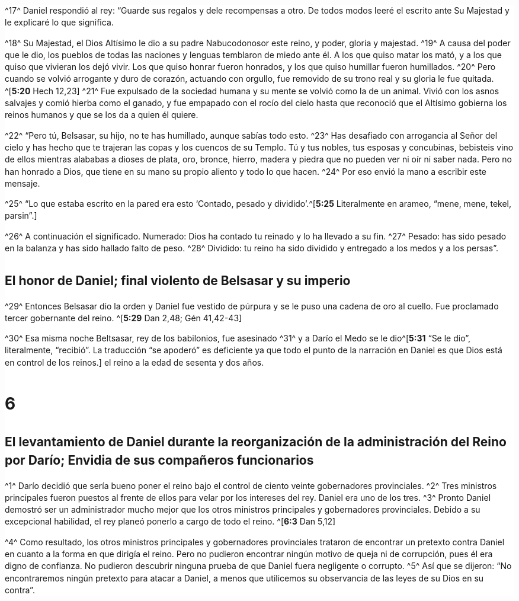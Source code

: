 ^17^ Daniel respondió al rey: “Guarde sus regalos y dele recompensas a otro. De todos modos leeré el escrito ante Su Majestad y le explicaré lo que significa. 

^18^ Su Majestad, el Dios Altísimo le dio a su padre Nabucodonosor este reino, y poder, gloria y majestad. ^19^ A causa del poder que le dio, los pueblos de todas las naciones y lenguas temblaron de miedo ante él. A los que quiso matar los mató, y a los que quiso que vivieran los dejó vivir. Los que quiso honrar fueron honrados, y los que quiso humillar fueron humillados. ^20^ Pero cuando se volvió arrogante y duro de corazón, actuando con orgullo, fue removido de su trono real y su gloria le fue quitada. ^[**5:20** Hech 12,23] ^21^ Fue expulsado de la sociedad humana y su mente se volvió como la de un animal. Vivió con los asnos salvajes y comió hierba como el ganado, y fue empapado con el rocío del cielo hasta que reconoció que el Altísimo gobierna los reinos humanos y que se los da a quien él quiere. 


^22^ “Pero tú, Belsasar, su hijo, no te has humillado, aunque sabías todo esto. ^23^ Has desafiado con arrogancia al Señor del cielo y has hecho que te trajeran las copas y los cuencos de su Templo. Tú y tus nobles, tus esposas y concubinas, bebisteis vino de ellos mientras alababas a dioses de plata, oro, bronce, hierro, madera y piedra que no pueden ver ni oír ni saber nada. Pero no han honrado a Dios, que tiene en su mano su propio aliento y todo lo que hacen. ^24^ Por eso envió la mano a escribir este mensaje. 

^25^ “Lo que estaba escrito en la pared era esto ‘Contado, pesado y dividido’.^[**5:25** Literalmente en arameo, “mene, mene, tekel, parsin”.] 


^26^ A continuación el significado. Numerado: Dios ha contado tu reinado y lo ha llevado a su fin. ^27^ Pesado: has sido pesado en la balanza y has sido hallado falto de peso. ^28^ Dividido: tu reino ha sido dividido y entregado a los medos y a los persas”. 

## El honor de Daniel; final violento de Belsasar y su imperio
^29^ Entonces Belsasar dio la orden y Daniel fue vestido de púrpura y se le puso una cadena de oro al cuello. Fue proclamado tercer gobernante del reino. ^[**5:29** Dan 2,48; Gén 41,42-43] 


^30^ Esa misma noche Beltsasar, rey de los babilonios, fue asesinado ^31^ y a Darío el Medo se le dio^[**5:31** “Se le dio”, literalmente, “recibió”. La traducción “se apoderó” es deficiente ya que todo el punto de la narración en Daniel es que Dios está en control de los reinos.] el reino a la edad de sesenta y dos años.


# 6 
## El levantamiento de Daniel durante la reorganización de la administración del Reino por Darío; Envidia de sus compañeros funcionarios
^1^ Darío decidió que sería bueno poner el reino bajo el control de ciento veinte gobernadores provinciales. ^2^ Tres ministros principales fueron puestos al frente de ellos para velar por los intereses del rey. Daniel era uno de los tres. ^3^ Pronto Daniel demostró ser un administrador mucho mejor que los otros ministros principales y gobernadores provinciales. Debido a su excepcional habilidad, el rey planeó ponerlo a cargo de todo el reino. ^[**6:3** Dan 5,12] 


^4^ Como resultado, los otros ministros principales y gobernadores provinciales trataron de encontrar un pretexto contra Daniel en cuanto a la forma en que dirigía el reino. Pero no pudieron encontrar ningún motivo de queja ni de corrupción, pues él era digno de confianza. No pudieron descubrir ninguna prueba de que Daniel fuera negligente o corrupto. ^5^ Así que se dijeron: “No encontraremos ningún pretexto para atacar a Daniel, a menos que utilicemos su observancia de las leyes de su Dios en su contra”. 
